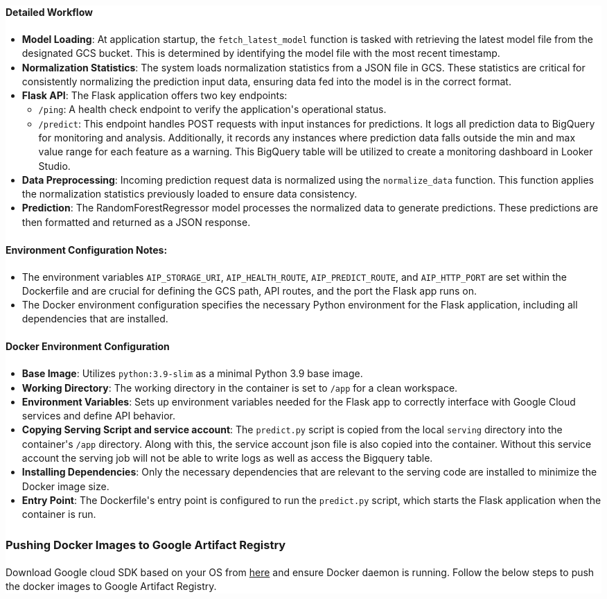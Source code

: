 #### Detailed Workflow
- **Model Loading**: 
  At application startup, the `fetch_latest_model` function is tasked with retrieving the latest model file from the designated GCS bucket. This is determined by identifying the model file with the most recent timestamp.
- **Normalization Statistics**: 
  The system loads normalization statistics from a JSON file in GCS. These statistics are critical for consistently normalizing the prediction input data, ensuring data fed into the model is in the correct format.
- **Flask API**: 
  The Flask application offers two key endpoints:
  - `/ping`: A health check endpoint to verify the application's operational status.
  - `/predict`: This endpoint handles POST requests with input instances for predictions. It logs all prediction data to BigQuery for monitoring and analysis. Additionally, it records any instances where prediction data falls outside the min and max value range for each feature as a warning. This BigQuery table will be utilized to create a monitoring dashboard in Looker Studio.
- **Data Preprocessing**: 
  Incoming prediction request data is normalized using the `normalize_data` function. This function applies the normalization statistics previously loaded to ensure data consistency.
- **Prediction**: 
  The RandomForestRegressor model processes the normalized data to generate predictions. These predictions are then formatted and returned as a JSON response.


#### Environment Configuration Notes:
- The environment variables `AIP_STORAGE_URI`, `AIP_HEALTH_ROUTE`, `AIP_PREDICT_ROUTE`, and `AIP_HTTP_PORT` are set within the Dockerfile and are crucial for defining the GCS path, API routes, and the port the Flask app runs on.
- The Docker environment configuration specifies the necessary Python environment for the Flask application, including all dependencies that are installed.

#### Docker Environment Configuration
- **Base Image**: Utilizes `python:3.9-slim` as a minimal Python 3.9 base image.
- **Working Directory**: The working directory in the container is set to `/app` for a clean workspace.
- **Environment Variables**: Sets up environment variables needed for the Flask app to correctly interface with Google Cloud services and define API behavior.
- **Copying Serving Script and service account**: The `predict.py` script is copied from the local `serving` directory into the container's `/app` directory. Along with this, the service account json file is also copied into the container. Without this service account the serving job will not be able to write logs as well as access the Bigquery table.
- **Installing Dependencies**: Only the necessary dependencies that are relevant to the serving code are installed to minimize the Docker image size.
- **Entry Point**: The Dockerfile's entry point is configured to run the `predict.py` script, which starts the Flask application when the container is run.

### Pushing Docker Images to Google Artifact Registry
Download Google cloud SDK based on your OS from [here](https://cloud.google.com/sdk/docs/install) and ensure Docker daemon is running. Follow the below steps to push the docker images to Google Artifact Registry.
